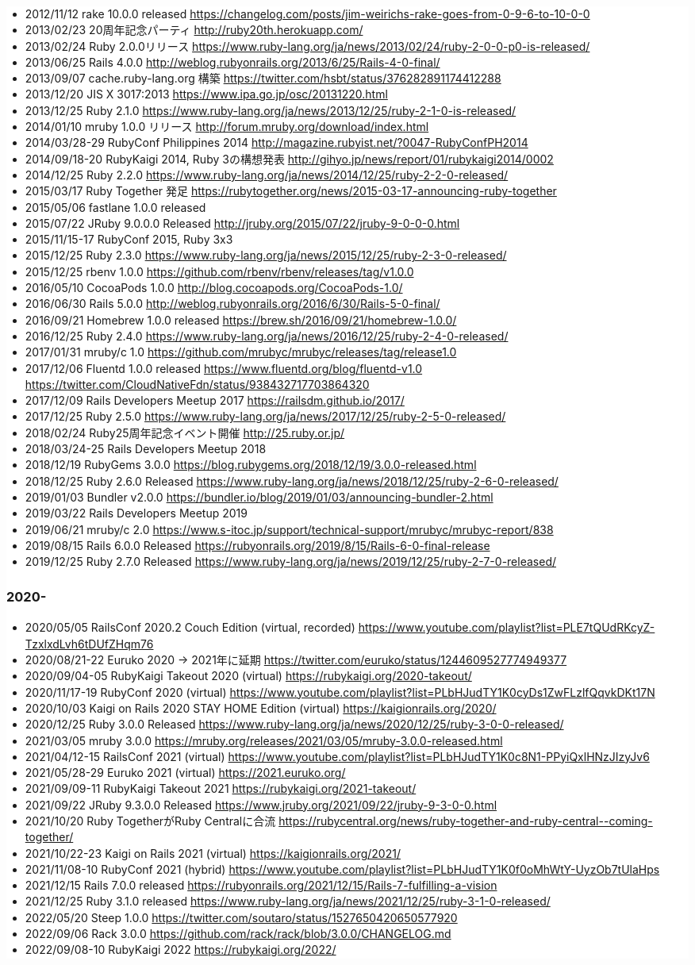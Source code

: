 * 2012/11/12 rake 10.0.0 released https://changelog.com/posts/jim-weirichs-rake-goes-from-0-9-6-to-10-0-0
* 2013/02/23 20周年記念パーティ http://ruby20th.herokuapp.com/
* 2013/02/24 Ruby 2.0.0リリース https://www.ruby-lang.org/ja/news/2013/02/24/ruby-2-0-0-p0-is-released/
* 2013/06/25 Rails 4.0.0 http://weblog.rubyonrails.org/2013/6/25/Rails-4-0-final/
* 2013/09/07 cache.ruby-lang.org 構築 https://twitter.com/hsbt/status/376282891174412288
* 2013/12/20 JIS X 3017:2013 https://www.ipa.go.jp/osc/20131220.html
* 2013/12/25 Ruby 2.1.0 https://www.ruby-lang.org/ja/news/2013/12/25/ruby-2-1-0-is-released/
* 2014/01/10 mruby 1.0.0 リリース http://forum.mruby.org/download/index.html
* 2014/03/28-29 RubyConf Philippines 2014 http://magazine.rubyist.net/?0047-RubyConfPH2014
* 2014/09/18-20 RubyKaigi 2014, Ruby 3の構想発表 http://gihyo.jp/news/report/01/rubykaigi2014/0002
* 2014/12/25 Ruby 2.2.0 https://www.ruby-lang.org/ja/news/2014/12/25/ruby-2-2-0-released/
* 2015/03/17 Ruby Together 発足 https://rubytogether.org/news/2015-03-17-announcing-ruby-together
* 2015/05/06 fastlane 1.0.0 released
* 2015/07/22 JRuby 9.0.0.0 Released http://jruby.org/2015/07/22/jruby-9-0-0-0.html
* 2015/11/15-17 RubyConf 2015, Ruby 3x3
* 2015/12/25 Ruby 2.3.0 https://www.ruby-lang.org/ja/news/2015/12/25/ruby-2-3-0-released/
* 2015/12/25 rbenv 1.0.0 https://github.com/rbenv/rbenv/releases/tag/v1.0.0
* 2016/05/10 CocoaPods 1.0.0 http://blog.cocoapods.org/CocoaPods-1.0/
* 2016/06/30 Rails 5.0.0 http://weblog.rubyonrails.org/2016/6/30/Rails-5-0-final/
* 2016/09/21 Homebrew 1.0.0 released https://brew.sh/2016/09/21/homebrew-1.0.0/
* 2016/12/25 Ruby 2.4.0 https://www.ruby-lang.org/ja/news/2016/12/25/ruby-2-4-0-released/
* 2017/01/31 mruby/c 1.0 https://github.com/mrubyc/mrubyc/releases/tag/release1.0
* 2017/12/06 Fluentd 1.0.0 released https://www.fluentd.org/blog/fluentd-v1.0 https://twitter.com/CloudNativeFdn/status/938432717703864320
* 2017/12/09 Rails Developers Meetup 2017 https://railsdm.github.io/2017/
* 2017/12/25 Ruby 2.5.0 https://www.ruby-lang.org/ja/news/2017/12/25/ruby-2-5-0-released/
* 2018/02/24 Ruby25周年記念イベント開催 http://25.ruby.or.jp/
* 2018/03/24-25 Rails Developers Meetup 2018
* 2018/12/19 RubyGems 3.0.0 https://blog.rubygems.org/2018/12/19/3.0.0-released.html
* 2018/12/25 Ruby 2.6.0 Released https://www.ruby-lang.org/ja/news/2018/12/25/ruby-2-6-0-released/
* 2019/01/03 Bundler v2.0.0 https://bundler.io/blog/2019/01/03/announcing-bundler-2.html
* 2019/03/22 Rails Developers Meetup 2019
* 2019/06/21 mruby/c 2.0 https://www.s-itoc.jp/support/technical-support/mrubyc/mrubyc-report/838
* 2019/08/15 Rails 6.0.0 Released https://rubyonrails.org/2019/8/15/Rails-6-0-final-release
* 2019/12/25 Ruby 2.7.0 Released https://www.ruby-lang.org/ja/news/2019/12/25/ruby-2-7-0-released/

### 2020-

* 2020/05/05 RailsConf 2020.2 Couch Edition (virtual, recorded) https://www.youtube.com/playlist?list=PLE7tQUdRKcyZ-TzxlxdLvh6tDUfZHqm76
* 2020/08/21-22 Euruko 2020 -> 2021年に延期 https://twitter.com/euruko/status/1244609527774949377
* 2020/09/04-05 RubyKaigi Takeout 2020 (virtual) https://rubykaigi.org/2020-takeout/
* 2020/11/17-19 RubyConf 2020 (virtual)  https://www.youtube.com/playlist?list=PLbHJudTY1K0cyDs1ZwFLzlfQqvkDKt17N
* 2020/10/03 Kaigi on Rails 2020 STAY HOME Edition (virtual) https://kaigionrails.org/2020/
* 2020/12/25 Ruby 3.0.0 Released https://www.ruby-lang.org/ja/news/2020/12/25/ruby-3-0-0-released/
* 2021/03/05 mruby 3.0.0 https://mruby.org/releases/2021/03/05/mruby-3.0.0-released.html
* 2021/04/12-15 RailsConf 2021 (virtual) https://www.youtube.com/playlist?list=PLbHJudTY1K0c8N1-PPyiQxlHNzJIzyJv6
* 2021/05/28-29 Euruko 2021 (virtual) https://2021.euruko.org/
* 2021/09/09-11 RubyKaigi Takeout 2021 https://rubykaigi.org/2021-takeout/
* 2021/09/22 JRuby 9.3.0.0 Released https://www.jruby.org/2021/09/22/jruby-9-3-0-0.html
* 2021/10/20 Ruby TogetherがRuby Centralに合流 https://rubycentral.org/news/ruby-together-and-ruby-central--coming-together/
* 2021/10/22-23 Kaigi on Rails 2021 (virtual) https://kaigionrails.org/2021/
* 2021/11/08-10 RubyConf 2021 (hybrid) https://www.youtube.com/playlist?list=PLbHJudTY1K0f0oMhWtY-UyzOb7tUlaHps
* 2021/12/15 Rails 7.0.0 released https://rubyonrails.org/2021/12/15/Rails-7-fulfilling-a-vision
* 2021/12/25 Ruby 3.1.0 released https://www.ruby-lang.org/ja/news/2021/12/25/ruby-3-1-0-released/
* 2022/05/20 Steep 1.0.0 https://twitter.com/soutaro/status/1527650420650577920
* 2022/09/06 Rack 3.0.0 https://github.com/rack/rack/blob/3.0.0/CHANGELOG.md
* 2022/09/08-10 RubyKaigi 2022 https://rubykaigi.org/2022/